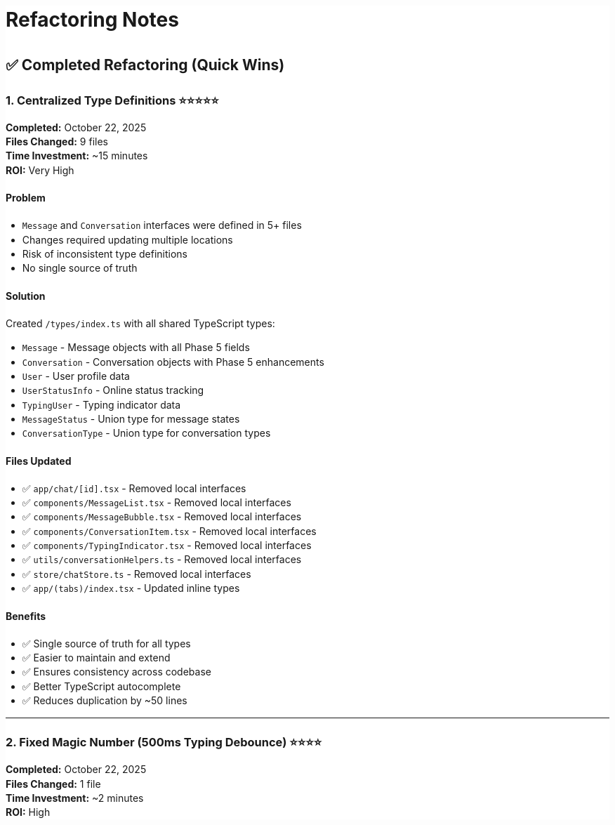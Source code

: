 # Refactoring Notes

## ✅ Completed Refactoring (Quick Wins)

### 1. Centralized Type Definitions ⭐⭐⭐⭐⭐
**Completed:** October 22, 2025  
**Files Changed:** 9 files  
**Time Investment:** ~15 minutes  
**ROI:** Very High

#### Problem
- `Message` and `Conversation` interfaces were defined in 5+ files
- Changes required updating multiple locations
- Risk of inconsistent type definitions
- No single source of truth

#### Solution
Created `/types/index.ts` with all shared TypeScript types:
- `Message` - Message objects with all Phase 5 fields
- `Conversation` - Conversation objects with Phase 5 enhancements
- `User` - User profile data
- `UserStatusInfo` - Online status tracking
- `TypingUser` - Typing indicator data
- `MessageStatus` - Union type for message states
- `ConversationType` - Union type for conversation types

#### Files Updated
- ✅ `app/chat/[id].tsx` - Removed local interfaces
- ✅ `components/MessageList.tsx` - Removed local interfaces
- ✅ `components/MessageBubble.tsx` - Removed local interfaces
- ✅ `components/ConversationItem.tsx` - Removed local interfaces
- ✅ `components/TypingIndicator.tsx` - Removed local interfaces
- ✅ `utils/conversationHelpers.ts` - Removed local interfaces
- ✅ `store/chatStore.ts` - Removed local interfaces
- ✅ `app/(tabs)/index.tsx` - Updated inline types

#### Benefits
- ✅ Single source of truth for all types
- ✅ Easier to maintain and extend
- ✅ Ensures consistency across codebase
- ✅ Better TypeScript autocomplete
- ✅ Reduces duplication by ~50 lines

---

### 2. Fixed Magic Number (500ms Typing Debounce) ⭐⭐⭐⭐
**Completed:** October 22, 2025  
**Files Changed:** 1 file  
**Time Investment:** ~2 minutes  
**ROI:** High
